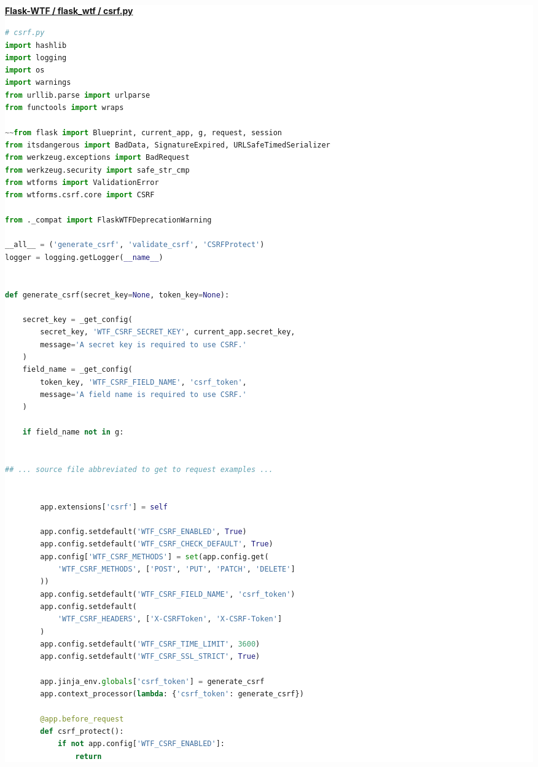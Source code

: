 [**Flask-WTF / flask_wtf / csrf.py**](https://github.com/lepture/flask-wtf/blob/master/flask_wtf/./csrf.py)

```python
# csrf.py
import hashlib
import logging
import os
import warnings
from urllib.parse import urlparse
from functools import wraps

~~from flask import Blueprint, current_app, g, request, session
from itsdangerous import BadData, SignatureExpired, URLSafeTimedSerializer
from werkzeug.exceptions import BadRequest
from werkzeug.security import safe_str_cmp
from wtforms import ValidationError
from wtforms.csrf.core import CSRF

from ._compat import FlaskWTFDeprecationWarning

__all__ = ('generate_csrf', 'validate_csrf', 'CSRFProtect')
logger = logging.getLogger(__name__)


def generate_csrf(secret_key=None, token_key=None):

    secret_key = _get_config(
        secret_key, 'WTF_CSRF_SECRET_KEY', current_app.secret_key,
        message='A secret key is required to use CSRF.'
    )
    field_name = _get_config(
        token_key, 'WTF_CSRF_FIELD_NAME', 'csrf_token',
        message='A field name is required to use CSRF.'
    )

    if field_name not in g:


## ... source file abbreviated to get to request examples ...


        app.extensions['csrf'] = self

        app.config.setdefault('WTF_CSRF_ENABLED', True)
        app.config.setdefault('WTF_CSRF_CHECK_DEFAULT', True)
        app.config['WTF_CSRF_METHODS'] = set(app.config.get(
            'WTF_CSRF_METHODS', ['POST', 'PUT', 'PATCH', 'DELETE']
        ))
        app.config.setdefault('WTF_CSRF_FIELD_NAME', 'csrf_token')
        app.config.setdefault(
            'WTF_CSRF_HEADERS', ['X-CSRFToken', 'X-CSRF-Token']
        )
        app.config.setdefault('WTF_CSRF_TIME_LIMIT', 3600)
        app.config.setdefault('WTF_CSRF_SSL_STRICT', True)

        app.jinja_env.globals['csrf_token'] = generate_csrf
        app.context_processor(lambda: {'csrf_token': generate_csrf})

        @app.before_request
        def csrf_protect():
            if not app.config['WTF_CSRF_ENABLED']:
                return

```